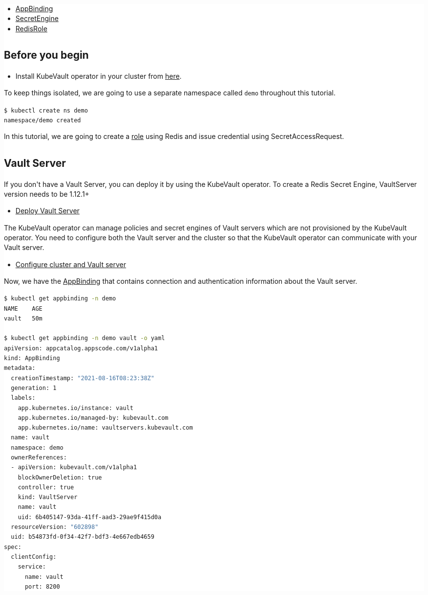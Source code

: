 - [AppBinding](/docs/concepts/vault-server-crds/auth-methods/appbinding.md)
- [SecretEngine](/docs/concepts/secret-engine-crds/secretengine.md)
- [RedisRole](/docs/concepts/secret-engine-crds/database-secret-engine/redis.md)

## Before you begin

- Install KubeVault operator in your cluster from [here](/docs/setup/README.md).

To keep things isolated, we are going to use a separate namespace called `demo` throughout this tutorial.

```bash
$ kubectl create ns demo
namespace/demo created
```

In this tutorial, we are going to create a [role](https://developer.hashicorp.com/vault/docs/secrets/databases/redis#setup) using Redis and issue credential using SecretAccessRequest.

## Vault Server

If you don't have a Vault Server, you can deploy it by using the KubeVault operator. To create a Redis Secret Engine, VaultServer version needs to be 1.12.1+

- [Deploy Vault Server](/docs/guides/vault-server/vault-server.md)

The KubeVault operator can manage policies and secret engines of Vault servers which are not provisioned by the KubeVault operator. You need to configure both the Vault server and the cluster so that the KubeVault operator can communicate with your Vault server.

- [Configure cluster and Vault server](/docs/guides/vault-server/external-vault-sever.md#configuration)

Now, we have the [AppBinding](/docs/concepts/vault-server-crds/auth-methods/appbinding.md) that contains connection and authentication information about the Vault server.

```bash
$ kubectl get appbinding -n demo
NAME    AGE
vault   50m

$ kubectl get appbinding -n demo vault -o yaml
apiVersion: appcatalog.appscode.com/v1alpha1
kind: AppBinding
metadata:
  creationTimestamp: "2021-08-16T08:23:38Z"
  generation: 1
  labels:
    app.kubernetes.io/instance: vault
    app.kubernetes.io/managed-by: kubevault.com
    app.kubernetes.io/name: vaultservers.kubevault.com
  name: vault
  namespace: demo
  ownerReferences:
  - apiVersion: kubevault.com/v1alpha1
    blockOwnerDeletion: true
    controller: true
    kind: VaultServer
    name: vault
    uid: 6b405147-93da-41ff-aad3-29ae9f415d0a
  resourceVersion: "602898"
  uid: b54873fd-0f34-42f7-bdf3-4e667edb4659
spec:
  clientConfig:
    service:
      name: vault
      port: 8200
```